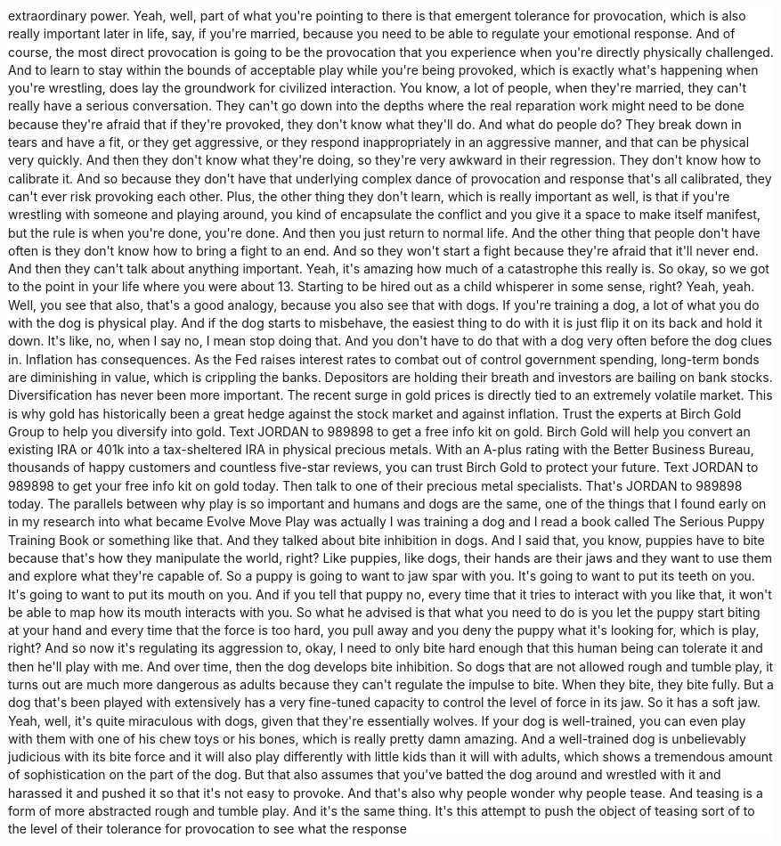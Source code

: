 extraordinary power. Yeah, well, part of what you're pointing to there is that emergent tolerance for provocation, which is also really important later in life, say, if you're married, because you need to be able to regulate your emotional response. And of course, the most direct provocation is going to be the provocation that you experience when you're directly physically challenged. And to learn to stay within the bounds of acceptable play while you're being provoked, which is exactly what's happening when you're wrestling, does lay the groundwork for civilized interaction. You know, a lot of people, when they're married, they can't really have a serious conversation. They can't go down into the depths where the real reparation work might need to be done because they're afraid that if they're provoked, they don't know what they'll do. And what do people do? They break down in tears and have a fit, or they get aggressive, or they respond inappropriately in an aggressive manner, and that can be physical very quickly. And then they don't know what they're doing, so they're very awkward in their regression. They don't know how to calibrate it. And so because they don't have that underlying complex dance of provocation and response that's all calibrated, they can't ever risk provoking each other. Plus, the other thing they don't learn, which is really important as well, is that if you're wrestling with someone and playing around, you kind of encapsulate the conflict and you give it a space to make itself manifest, but the rule is when you're done, you're done. And then you just return to normal life. And the other thing that people don't have often is they don't know how to bring a fight to an end. And so they won't start a fight because they're afraid that it'll never end. And then they can't talk about anything important. Yeah, it's amazing how much of a catastrophe this really is. So okay, so we got to the point in your life where you were about 13. Starting to be hired out as a child whisperer in some sense, right? Yeah, yeah. Well, you see that also, that's a good analogy, because you also see that with dogs. If you're training a dog, a lot of what you do with the dog is physical play. And if the dog starts to misbehave, the easiest thing to do with it is just flip it on its back and hold it down. It's like, no, when I say no, I mean stop doing that. And you don't have to do that with a dog very often before the dog clues in. Inflation has consequences. As the Fed raises interest rates to combat out of control government spending, long-term bonds are diminishing in value, which is crippling the banks. Depositors are holding their breath and investors are bailing on bank stocks. Diversification has never been more important. The recent surge in gold prices is directly tied to an extremely volatile market. This is why gold has historically been a great hedge against the stock market and against inflation. Trust the experts at Birch Gold Group to help you diversify into gold. Text JORDAN to 989898 to get a free info kit on gold. Birch Gold will help you convert an existing IRA or 401k into a tax-sheltered IRA in physical precious metals. With an A-plus rating with the Better Business Bureau, thousands of happy customers and countless five-star reviews, you can trust Birch Gold to protect your future. Text JORDAN to 989898 to get your free info kit on gold today. Then talk to one of their precious metal specialists. That's JORDAN to 989898 today. The parallels between why play is so important and humans and dogs are the same, one of the things that I found early on in my research into what became Evolve Move Play was actually I was training a dog and I read a book called The Serious Puppy Training Book or something like that. And they talked about bite inhibition in dogs. And I said that, you know, puppies have to bite because that's how they manipulate the world, right? Like puppies, like dogs, their hands are their jaws and they want to use them and explore what they're capable of. So a puppy is going to want to jaw spar with you. It's going to want to put its teeth on you. It's going to want to put its mouth on you. And if you tell that puppy no, every time that it tries to interact with you like that, it won't be able to map how its mouth interacts with you. So what he advised is that what you need to do is you let the puppy start biting at your hand and every time that the force is too hard, you pull away and you deny the puppy what it's looking for, which is play, right? And so now it's regulating its aggression to, okay, I need to only bite hard enough that this human being can tolerate it and then he'll play with me. And over time, then the dog develops bite inhibition. So dogs that are not allowed rough and tumble play, it turns out are much more dangerous as adults because they can't regulate the impulse to bite. When they bite, they bite fully. But a dog that's been played with extensively has a very fine-tuned capacity to control the level of force in its jaw. So it has a soft jaw. Yeah, well, it's quite miraculous with dogs, given that they're essentially wolves. If your dog is well-trained, you can even play with them with one of his chew toys or his bones, which is really pretty damn amazing. And a well-trained dog is unbelievably judicious with its bite force and it will also play differently with little kids than it will with adults, which shows a tremendous amount of sophistication on the part of the dog. But that also assumes that you've batted the dog around and wrestled with it and harassed it and pushed it so that it's not easy to provoke. And that's also why people wonder why people tease. And teasing is a form of more abstracted rough and tumble play. And it's the same thing. It's this attempt to push the object of teasing sort of to the level of their tolerance for provocation to see what the response